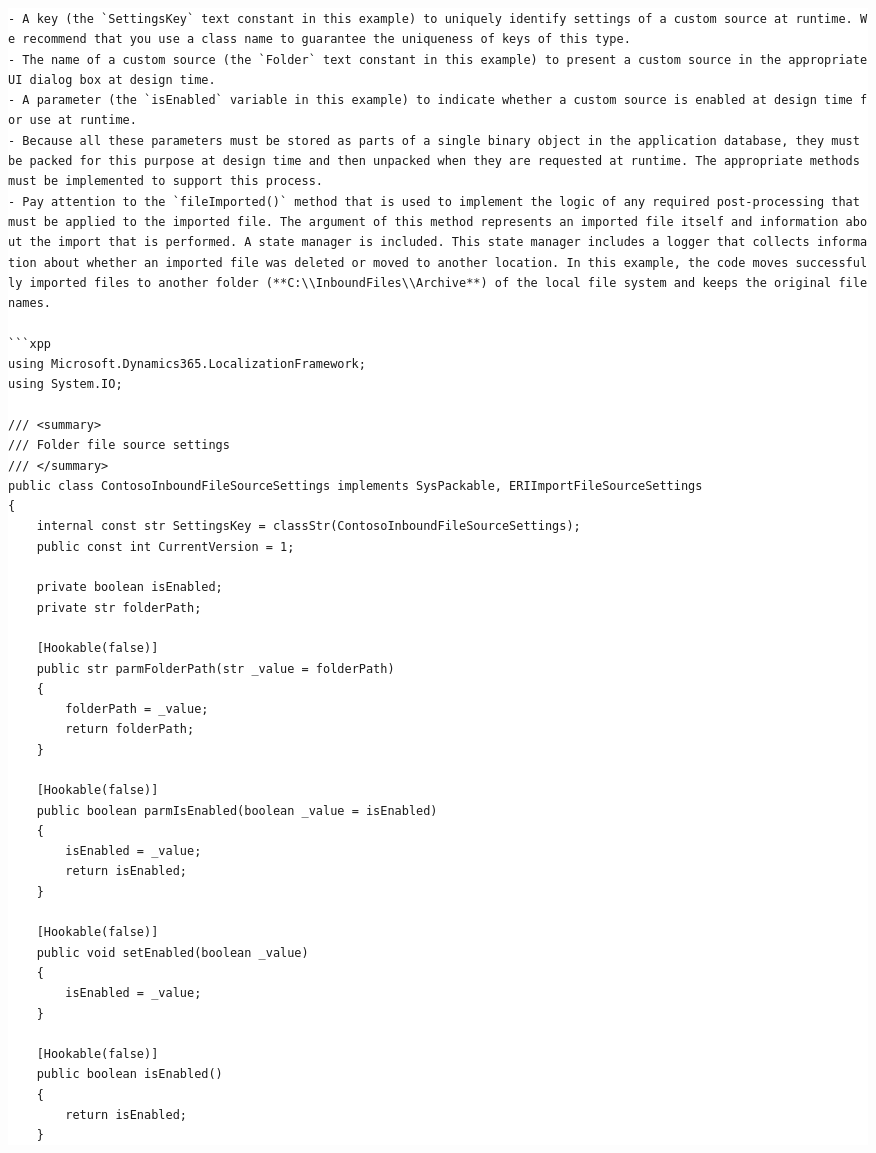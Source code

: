     - A key (the `SettingsKey` text constant in this example) to uniquely identify settings of a custom source at runtime. We recommend that you use a class name to guarantee the uniqueness of keys of this type.
    - The name of a custom source (the `Folder` text constant in this example) to present a custom source in the appropriate UI dialog box at design time.
    - A parameter (the `isEnabled` variable in this example) to indicate whether a custom source is enabled at design time for use at runtime.
    - Because all these parameters must be stored as parts of a single binary object in the application database, they must be packed for this purpose at design time and then unpacked when they are requested at runtime. The appropriate methods must be implemented to support this process.
    - Pay attention to the `fileImported()` method that is used to implement the logic of any required post-processing that must be applied to the imported file. The argument of this method represents an imported file itself and information about the import that is performed. A state manager is included. This state manager includes a logger that collects information about whether an imported file was deleted or moved to another location. In this example, the code moves successfully imported files to another folder (**C:\\InboundFiles\\Archive**) of the local file system and keeps the original file names.

    ```xpp
    using Microsoft.Dynamics365.LocalizationFramework;
    using System.IO;

    /// <summary>
    /// Folder file source settings
    /// </summary>
    public class ContosoInboundFileSourceSettings implements SysPackable, ERIImportFileSourceSettings
    {
        internal const str SettingsKey = classStr(ContosoInboundFileSourceSettings);
        public const int CurrentVersion = 1;

        private boolean isEnabled;
        private str folderPath;

        [Hookable(false)]
        public str parmFolderPath(str _value = folderPath)
        {
            folderPath = _value;
            return folderPath;
        }

        [Hookable(false)]
        public boolean parmIsEnabled(boolean _value = isEnabled)
        {
            isEnabled = _value;
            return isEnabled;
        }

        [Hookable(false)]
        public void setEnabled(boolean _value)
        {
            isEnabled = _value;
        }

        [Hookable(false)]
        public boolean isEnabled()
        {
            return isEnabled;
        }
